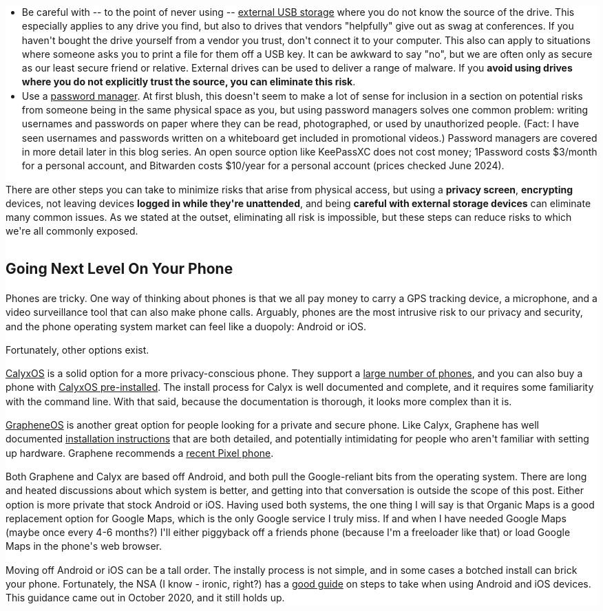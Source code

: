 -	Be careful with -- to the point of never using -- [external USB storage](http://www.computerworld.com/article/2514934/security0/1-in-4-worms-spread-through-infected-usb-devices.html) where you do not know the source of the drive. This especially applies to any drive you find, but also to drives that vendors "helpfully" give out as swag at conferences. If you haven't bought the drive yourself from a vendor you trust, don't connect it to your computer. This also can apply to situations where someone asks you to print a file for them off a USB key. It can be awkward to say "no", but we are often only as secure as our least secure friend or relative. External drives can be used to deliver a range of malware. If you **avoid using drives where you do not explicitly trust the source, you can eliminate this risk**. 
-   Use a [password manager](https://en.wikipedia.org/wiki/Password_manager). At first blush, this doesn't seem to make a lot of sense for inclusion in a section on potential risks from someone being in the same physical space as you, but using password managers solves one common problem: writing usernames and passwords on paper where they can be read, photographed, or used by unauthorized people. (Fact: I have seen usernames and passwords written on a whiteboard get included in promotional videos.) Password managers are covered in more detail later in this blog series. An open source option like KeePassXC does not cost money; 1Password costs $3/month for a personal account, and Bitwarden costs $10/year for a personal account (prices checked June 2024).

There are other steps you can take to minimize risks that arise from physical access, but using a **privacy screen**, **encrypting** devices, not leaving devices **logged in while they're unattended**, and being **careful with external storage devices** can eliminate many common issues. As we stated at the outset, eliminating all risk is impossible, but these steps can reduce risks to which we're all commonly exposed.

<h2 id="phone-os-options">Going Next Level On Your Phone</h2>

Phones are tricky. One way of thinking about phones is that we all pay money to carry a GPS tracking device, a microphone, and a video surveillance tool that can also make phone calls. Arguably, phones are the most intrusive risk to our privacy and security, and the phone operating system market can feel like a duopoly: Android or iOS.

Fortunately, other options exist. 

[CalyxOS](https://calyxos.org) is a solid option for a more privacy-conscious phone. They support a [large number of phones](https://calyxos.org/install/), and you can also buy a phone with [CalyxOS pre-installed](https://members.calyxinstitute.org/enroll/device). The install process for Calyx is well documented and complete, and it requires some familiarity with the command line. With that said, because the documentation is thorough, it looks more complex than it is.

[GrapheneOS](https://grapheneos.org) is another great option for people looking for a private and secure phone. Like Calyx, Graphene has well documented [installation instructions](https://grapheneos.org/install/) that are both detailed, and potentially intimidating for people who aren't familiar with setting up hardware. Graphene recommends a [recent Pixel phone](https://grapheneos.org/faq#recommended-devices).

Both Graphene and Calyx are based off Android, and both pull the Google-reliant bits from the operating system. There are long and heated discussions about which system is better, and getting into that conversation is outside the scope of this post. Either option is more private that stock Android or iOS. Having used both systems, the one thing I will say is that Organic Maps is a good replacement option for Google Maps, which is the only Google service I truly miss. If and when I have needed Google Maps (maybe once every 4-6 months?) I'll either piggyback off a friends phone (because I'm a freeloader like that) or load Google Maps in the phone's web browser.

Moving off Android or iOS can be a tall order. The instally process is not simple, and in some cases a botched install can brick your phone. Fortunately, the NSA (I know - ironic, right?) has a [good guide](https://s3.documentcloud.org/documents/21018353/nsa-mobile-device-best-practices.pdf) on steps to take when using Android and iOS devices. This guidance came out in October 2020, and it still holds up. 
